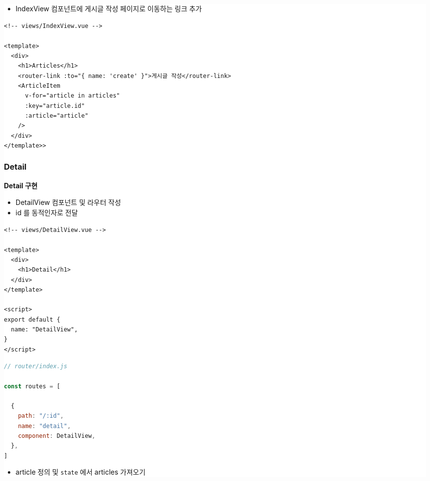 - IndexView 컴포넌트에 게시글 작성 페이지로 이동하는 링크 추가

```vue
<!-- views/IndexView.vue -->

<template>
  <div>
    <h1>Articles</h1>
    <router-link :to="{ name: 'create' }">게시글 작성</router-link>
    <ArticleItem
      v-for="article in articles"
      :key="article.id"
      :article="article"
    />
  </div>
</template>>
```

### Detail

**Detail  구현**

- DetailView 컴포넌트 및 라우터 작성
- id 를 동적인자로 전달

```vue
<!-- views/DetailView.vue -->

<template>
  <div>
    <h1>Detail</h1>
  </div>
</template>

<script>
export default {
  name: "DetailView",
}
</script>
```

```js
// router/index.js

const routes = [

  {
    path: "/:id",
    name: "detail",
    component: DetailView,
  },
]
```

- article 정의 및 `state` 에서 articles 가져오기
